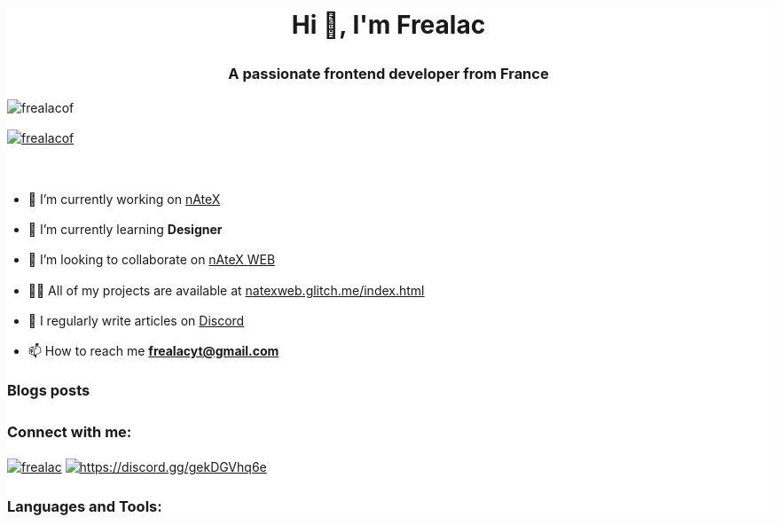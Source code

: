 <h1 align="center">Hi 👋, I'm Frealac</h1>
<h3 align="center">A passionate frontend developer from France</h3>

<p align="left"> <img src="https://komarev.com/ghpvc/?username=frealacof&label=Profile%20views&color=0e75b6&style=flat" alt="frealacof" /> </p>

<p align="left"> <a href="https://github.com/ryo-ma/github-profile-trophy"><img src="https://github-profile-trophy.vercel.app/?username=frealacof" alt="frealacof" /></a> </p>

<p align="left"> <a href="https://twitter.com/" target="blank"><img src="https://img.shields.io/twitter/follow/?logo=twitter&style=for-the-badge" alt="" /></a> </p>

- 🔭 I’m currently working on [nAteX](https://github.com/FrealacOf/nAteXWEB)

- 🌱 I’m currently learning **Designer**

- 👯 I’m looking to collaborate on [nAteX WEB](https://github.com/FrealacOf/nAteXWEB)

- 👨‍💻 All of my projects are available at [natexweb.glitch.me/index.html](natexweb.glitch.me/index.html)

- 📝 I regularly write articles on [Discord](Discord)

- 📫 How to reach me **frealacyt@gmail.com**

### Blogs posts



<h3 align="left">Connect with me:</h3>
<p align="left">
<a href="https://dev.to/frealac" target="blank"><img align="center" src="https://cdn.jsdelivr.net/npm/simple-icons@3.0.1/icons/dev-dot-to.svg" alt="frealac" height="30" width="40" /></a>
<a href="https://discord.gg/https://discord.gg/gekDGVhq6e" target="blank"><img align="center" src="https://raw.githubusercontent.com/rahuldkjain/github-profile-readme-generator/master/src/images/icons/Social/discord.svg" alt="https://discord.gg/gekDGVhq6e" height="30" width="40" /></a>
</p>

<h3 align="left">Languages and Tools:</h3>